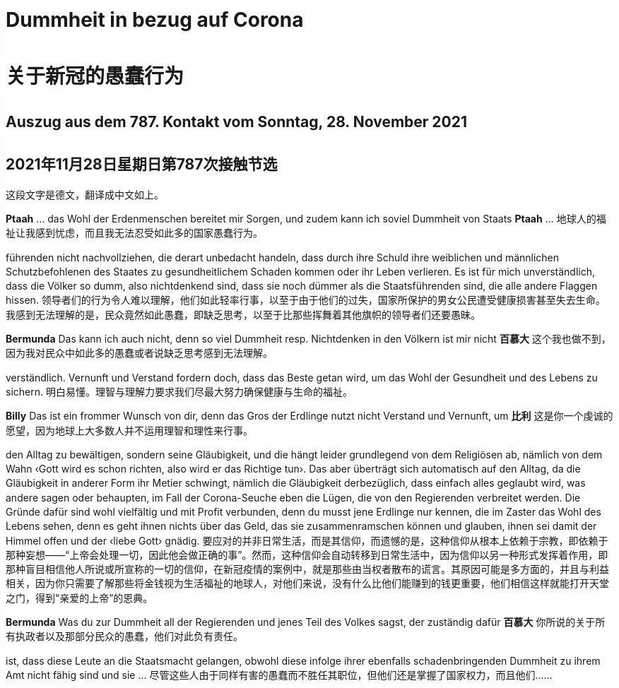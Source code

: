 # Dummheit in bezug auf Corona
# 关于新冠的愚蠢行为

## Auszug aus dem 787. Kontakt vom Sonntag, 28. November 2021
## 2021年11月28日星期日第787次接触节选

这段文字是德文，翻译成中文如上。

**Ptaah** … das Wohl der Erdenmenschen bereitet mir Sorgen, und zudem kann ich soviel Dummheit von Staats
**Ptaah** … 地球人的福祉让我感到忧虑，而且我无法忍受如此多的国家愚蠢行为。

führenden nicht nachvollziehen, die derart unbedacht handeln, dass durch ihre Schuld ihre weiblichen und männlichen Schutzbefohlenen des Staates zu gesundheitlichem Schaden kommen oder ihr Leben verlieren. Es ist für mich unverständlich, dass die Völker so dumm, also nichtdenkend sind, dass sie noch dümmer als die Staatsführenden sind, die alle andere Flaggen hissen.
领导者们的行为令人难以理解，他们如此轻率行事，以至于由于他们的过失，国家所保护的男女公民遭受健康损害甚至失去生命。我感到无法理解的是，民众竟然如此愚蠢，即缺乏思考，以至于比那些挥舞着其他旗帜的领导者们还要愚昧。

**Bermunda** Das kann ich auch nicht, denn so viel Dummheit resp. Nichtdenken in den Völkern ist mir nicht
**百慕大** 这个我也做不到，因为我对民众中如此多的愚蠢或者说缺乏思考感到无法理解。

verständlich. Vernunft und Verstand fordern doch, dass das Beste getan wird, um das Wohl der Gesundheit und des Lebens zu sichern.
明白易懂。理智与理解力要求我们尽最大努力确保健康与生命的福祉。

**Billy** Das ist ein frommer Wunsch von dir, denn das Gros der Erdlinge nutzt nicht Verstand und Vernunft, um
**比利** 这是你一个虔诚的愿望，因为地球上大多数人并不运用理智和理性来行事。

den Alltag zu bewältigen, sondern seine Gläubigkeit, und die hängt leider grundlegend von dem Religiösen ab, nämlich von dem Wahn ‹Gott wird es schon richten, also wird er das Richtige tun›. Das aber überträgt sich automatisch auf den Alltag, da die Gläubigkeit in anderer Form ihr Metier schwingt, nämlich die Gläubigkeit derbezüglich, dass einfach alles geglaubt wird, was andere sagen oder behaupten, im Fall der Corona-Seuche eben die Lügen, die von den Regierenden verbreitet werden. Die Gründe dafür sind wohl vielfältig und mit Profit verbunden, denn du musst jene Erdlinge nur kennen, die im Zaster das Wohl des Lebens sehen, denn es geht ihnen nichts über das Geld, das sie zusammenramschen können und glauben, ihnen sei damit der Himmel offen und der ‹liebe Gott› gnädig.
要应对的并非日常生活，而是其信仰，而遗憾的是，这种信仰从根本上依赖于宗教，即依赖于那种妄想——“上帝会处理一切，因此他会做正确的事”。然而，这种信仰会自动转移到日常生活中，因为信仰以另一种形式发挥着作用，即那种盲目相信他人所说或所宣称的一切的信仰，在新冠疫情的案例中，就是那些由当权者散布的谎言。其原因可能是多方面的，并且与利益相关，因为你只需要了解那些将金钱视为生活福祉的地球人，对他们来说，没有什么比他们能赚到的钱更重要，他们相信这样就能打开天堂之门，得到“亲爱的上帝”的恩典。

**Bermunda** Was du zur Dummheit all der Regierenden und jenes Teil des Volkes sagst, der zuständig dafür
**百慕大** 你所说的关于所有执政者以及那部分民众的愚蠢，他们对此负有责任。

ist, dass diese Leute an die Staatsmacht gelangen, obwohl diese infolge ihrer ebenfalls schadenbringenden Dummheit zu ihrem Amt nicht fähig sind und sie …
尽管这些人由于同样有害的愚蠢而不胜任其职位，但他们还是掌握了国家权力，而且他们……

